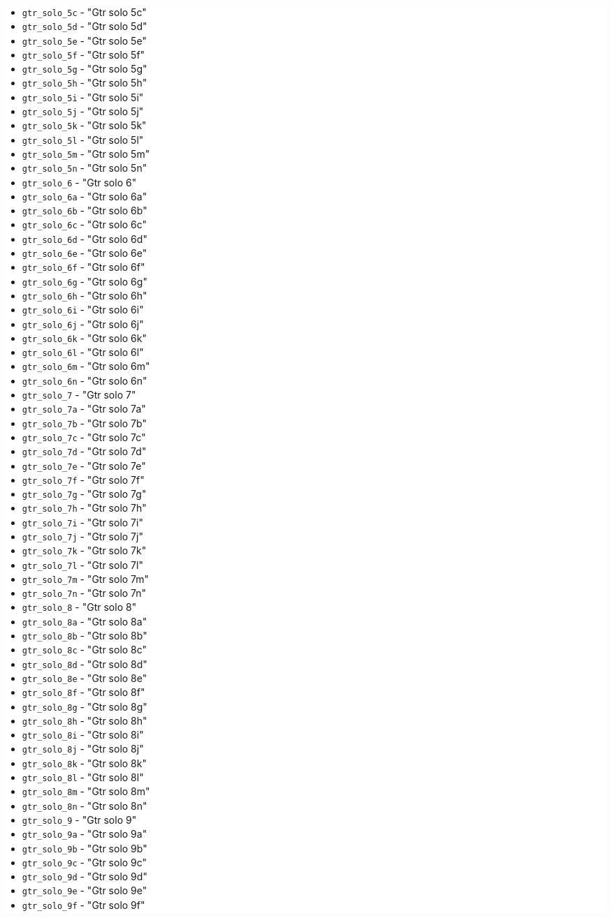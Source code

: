 - `gtr_solo_5c` - "Gtr solo 5c"
- `gtr_solo_5d` - "Gtr solo 5d"
- `gtr_solo_5e` - "Gtr solo 5e"
- `gtr_solo_5f` - "Gtr solo 5f"
- `gtr_solo_5g` - "Gtr solo 5g"
- `gtr_solo_5h` - "Gtr solo 5h"
- `gtr_solo_5i` - "Gtr solo 5i"
- `gtr_solo_5j` - "Gtr solo 5j"
- `gtr_solo_5k` - "Gtr solo 5k"
- `gtr_solo_5l` - "Gtr solo 5l"
- `gtr_solo_5m` - "Gtr solo 5m"
- `gtr_solo_5n` - "Gtr solo 5n"
- `gtr_solo_6` - "Gtr solo 6"
- `gtr_solo_6a` - "Gtr solo 6a"
- `gtr_solo_6b` - "Gtr solo 6b"
- `gtr_solo_6c` - "Gtr solo 6c"
- `gtr_solo_6d` - "Gtr solo 6d"
- `gtr_solo_6e` - "Gtr solo 6e"
- `gtr_solo_6f` - "Gtr solo 6f"
- `gtr_solo_6g` - "Gtr solo 6g"
- `gtr_solo_6h` - "Gtr solo 6h"
- `gtr_solo_6i` - "Gtr solo 6i"
- `gtr_solo_6j` - "Gtr solo 6j"
- `gtr_solo_6k` - "Gtr solo 6k"
- `gtr_solo_6l` - "Gtr solo 6l"
- `gtr_solo_6m` - "Gtr solo 6m"
- `gtr_solo_6n` - "Gtr solo 6n"
- `gtr_solo_7` - "Gtr solo 7"
- `gtr_solo_7a` - "Gtr solo 7a"
- `gtr_solo_7b` - "Gtr solo 7b"
- `gtr_solo_7c` - "Gtr solo 7c"
- `gtr_solo_7d` - "Gtr solo 7d"
- `gtr_solo_7e` - "Gtr solo 7e"
- `gtr_solo_7f` - "Gtr solo 7f"
- `gtr_solo_7g` - "Gtr solo 7g"
- `gtr_solo_7h` - "Gtr solo 7h"
- `gtr_solo_7i` - "Gtr solo 7i"
- `gtr_solo_7j` - "Gtr solo 7j"
- `gtr_solo_7k` - "Gtr solo 7k"
- `gtr_solo_7l` - "Gtr solo 7l"
- `gtr_solo_7m` - "Gtr solo 7m"
- `gtr_solo_7n` - "Gtr solo 7n"
- `gtr_solo_8` - "Gtr solo 8"
- `gtr_solo_8a` - "Gtr solo 8a"
- `gtr_solo_8b` - "Gtr solo 8b"
- `gtr_solo_8c` - "Gtr solo 8c"
- `gtr_solo_8d` - "Gtr solo 8d"
- `gtr_solo_8e` - "Gtr solo 8e"
- `gtr_solo_8f` - "Gtr solo 8f"
- `gtr_solo_8g` - "Gtr solo 8g"
- `gtr_solo_8h` - "Gtr solo 8h"
- `gtr_solo_8i` - "Gtr solo 8i"
- `gtr_solo_8j` - "Gtr solo 8j"
- `gtr_solo_8k` - "Gtr solo 8k"
- `gtr_solo_8l` - "Gtr solo 8l"
- `gtr_solo_8m` - "Gtr solo 8m"
- `gtr_solo_8n` - "Gtr solo 8n"
- `gtr_solo_9` - "Gtr solo 9"
- `gtr_solo_9a` - "Gtr solo 9a"
- `gtr_solo_9b` - "Gtr solo 9b"
- `gtr_solo_9c` - "Gtr solo 9c"
- `gtr_solo_9d` - "Gtr solo 9d"
- `gtr_solo_9e` - "Gtr solo 9e"
- `gtr_solo_9f` - "Gtr solo 9f"